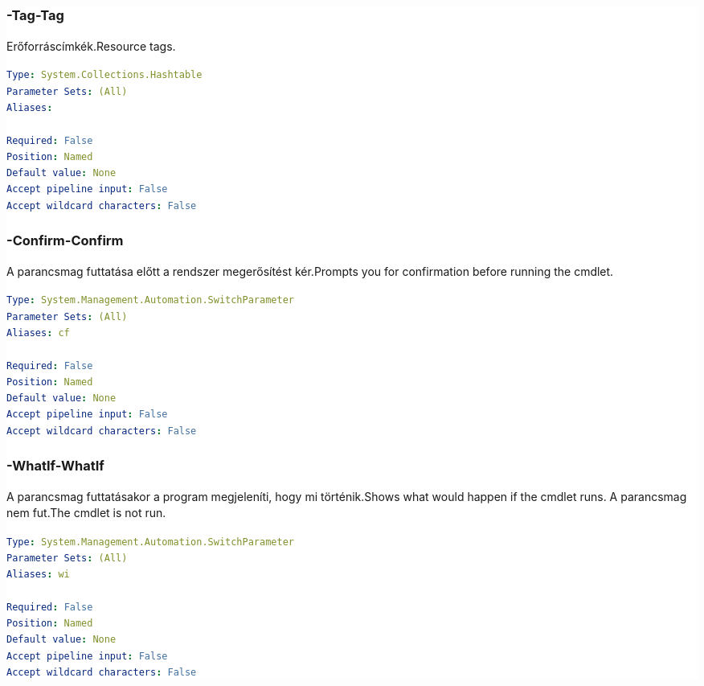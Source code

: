 ### <span data-ttu-id="0c1a8-133">-Tag</span><span class="sxs-lookup"><span data-stu-id="0c1a8-133">-Tag</span></span>
<span data-ttu-id="0c1a8-134">Erőforráscímkék.</span><span class="sxs-lookup"><span data-stu-id="0c1a8-134">Resource tags.</span></span>

```yaml
Type: System.Collections.Hashtable
Parameter Sets: (All)
Aliases:

Required: False
Position: Named
Default value: None
Accept pipeline input: False
Accept wildcard characters: False
```

### <span data-ttu-id="0c1a8-135">-Confirm</span><span class="sxs-lookup"><span data-stu-id="0c1a8-135">-Confirm</span></span>
<span data-ttu-id="0c1a8-136">A parancsmag futtatása előtt a rendszer megerősítést kér.</span><span class="sxs-lookup"><span data-stu-id="0c1a8-136">Prompts you for confirmation before running the cmdlet.</span></span>

```yaml
Type: System.Management.Automation.SwitchParameter
Parameter Sets: (All)
Aliases: cf

Required: False
Position: Named
Default value: None
Accept pipeline input: False
Accept wildcard characters: False
```

### <span data-ttu-id="0c1a8-137">-WhatIf</span><span class="sxs-lookup"><span data-stu-id="0c1a8-137">-WhatIf</span></span>
<span data-ttu-id="0c1a8-138">A parancsmag futtatásakor a program megjeleníti, hogy mi történik.</span><span class="sxs-lookup"><span data-stu-id="0c1a8-138">Shows what would happen if the cmdlet runs.</span></span>
<span data-ttu-id="0c1a8-139">A parancsmag nem fut.</span><span class="sxs-lookup"><span data-stu-id="0c1a8-139">The cmdlet is not run.</span></span>

```yaml
Type: System.Management.Automation.SwitchParameter
Parameter Sets: (All)
Aliases: wi

Required: False
Position: Named
Default value: None
Accept pipeline input: False
Accept wildcard characters: False
```
